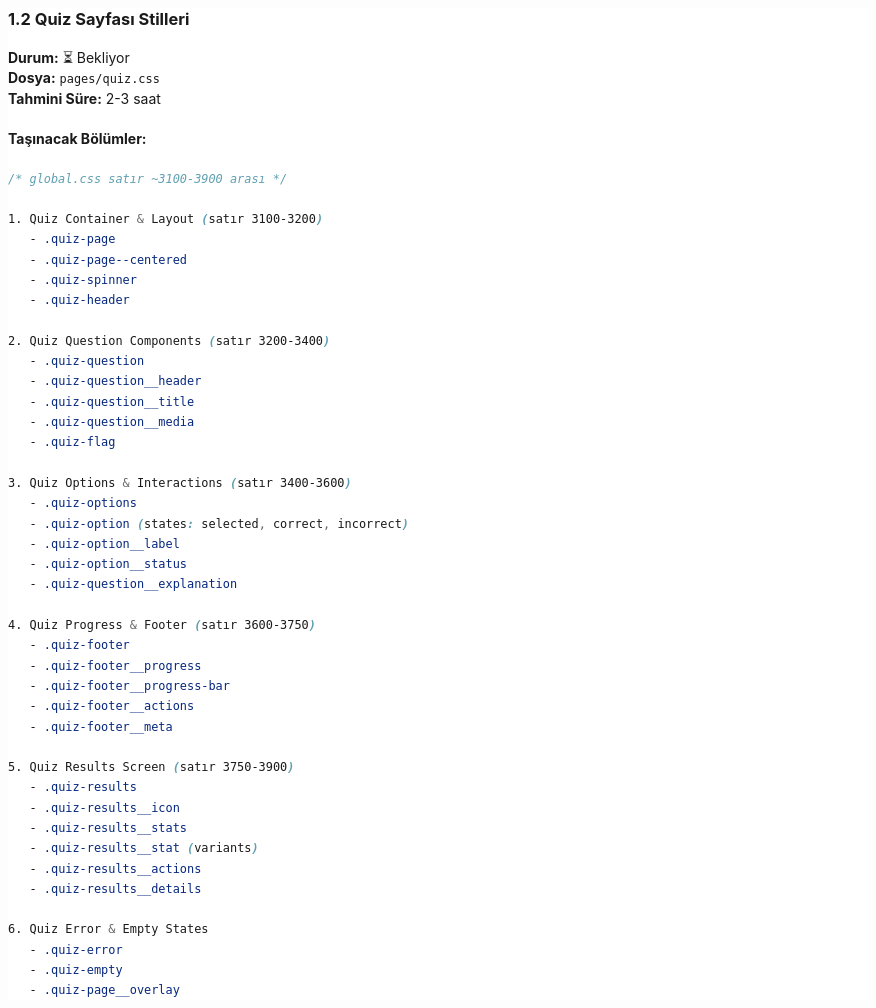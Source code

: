 
### 1.2 Quiz Sayfası Stilleri

**Durum:** ⏳ Bekliyor  
**Dosya:** `pages/quiz.css`  
**Tahmini Süre:** 2-3 saat

#### Taşınacak Bölümler:

```css
/* global.css satır ~3100-3900 arası */

1. Quiz Container & Layout (satır 3100-3200)
   - .quiz-page
   - .quiz-page--centered
   - .quiz-spinner
   - .quiz-header

2. Quiz Question Components (satır 3200-3400)
   - .quiz-question
   - .quiz-question__header
   - .quiz-question__title
   - .quiz-question__media
   - .quiz-flag

3. Quiz Options & Interactions (satır 3400-3600)
   - .quiz-options
   - .quiz-option (states: selected, correct, incorrect)
   - .quiz-option__label
   - .quiz-option__status
   - .quiz-question__explanation

4. Quiz Progress & Footer (satır 3600-3750)
   - .quiz-footer
   - .quiz-footer__progress
   - .quiz-footer__progress-bar
   - .quiz-footer__actions
   - .quiz-footer__meta

5. Quiz Results Screen (satır 3750-3900)
   - .quiz-results
   - .quiz-results__icon
   - .quiz-results__stats
   - .quiz-results__stat (variants)
   - .quiz-results__actions
   - .quiz-results__details

6. Quiz Error & Empty States
   - .quiz-error
   - .quiz-empty
   - .quiz-page__overlay
```
